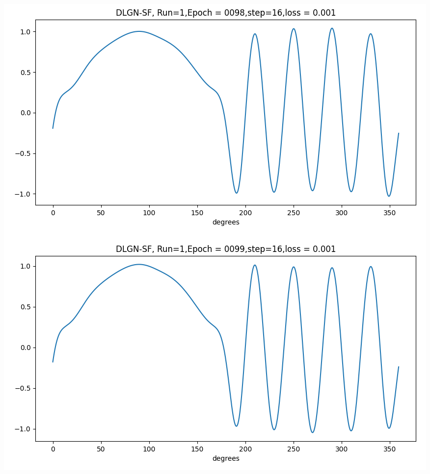 <p align="center"> <img src= 'all_figs/Preds(DLGN-SF, Run=1,Epoch = 0098,step=16,loss = 0.001).png' /> </p>
<p align="center"> <img src= 'all_figs/Preds(DLGN-SF, Run=1,Epoch = 0099,step=16,loss = 0.001).png' /> </p>